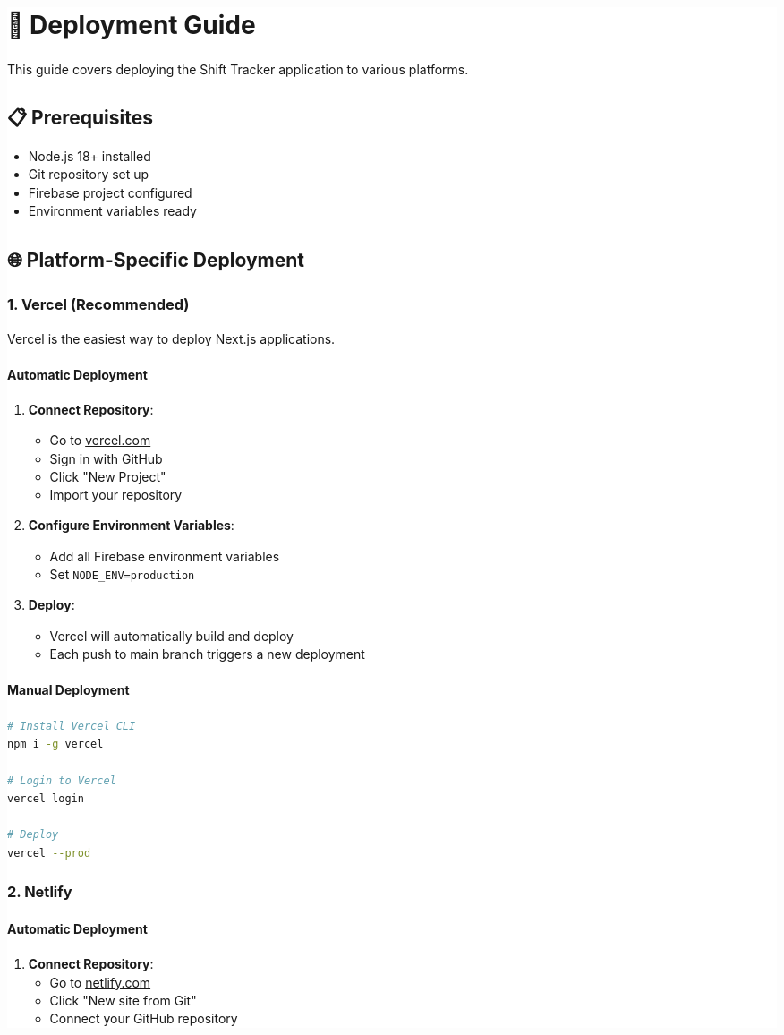 # 🚀 Deployment Guide

This guide covers deploying the Shift Tracker application to various platforms.

## 📋 Prerequisites

- Node.js 18+ installed
- Git repository set up
- Firebase project configured
- Environment variables ready

## 🌐 Platform-Specific Deployment

### 1. Vercel (Recommended)

Vercel is the easiest way to deploy Next.js applications.

#### Automatic Deployment
1. **Connect Repository**:
   - Go to [vercel.com](https://vercel.com)
   - Sign in with GitHub
   - Click "New Project"
   - Import your repository

2. **Configure Environment Variables**:
   - Add all Firebase environment variables
   - Set `NODE_ENV=production`

3. **Deploy**:
   - Vercel will automatically build and deploy
   - Each push to main branch triggers a new deployment

#### Manual Deployment
```bash
# Install Vercel CLI
npm i -g vercel

# Login to Vercel
vercel login

# Deploy
vercel --prod
```

### 2. Netlify

#### Automatic Deployment
1. **Connect Repository**:
   - Go to [netlify.com](https://netlify.com)
   - Click "New site from Git"
   - Connect your GitHub repository
